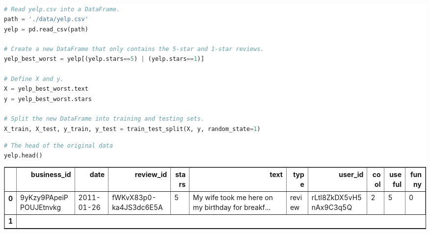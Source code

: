 ```python
# Read yelp.csv into a DataFrame.
path = './data/yelp.csv'
yelp = pd.read_csv(path)

# Create a new DataFrame that only contains the 5-star and 1-star reviews.
yelp_best_worst = yelp[(yelp.stars==5) | (yelp.stars==1)]

# Define X and y.
X = yelp_best_worst.text
y = yelp_best_worst.stars

# Split the new DataFrame into training and testing sets.
X_train, X_test, y_train, y_test = train_test_split(X, y, random_state=1)
```
```python
# The head of the original data
yelp.head()
```
<div>
<style>
    .dataframe thead tr:only-child th {
        text-align: right;
    }

    .dataframe thead th {
        text-align: left;
    }

    .dataframe tbody tr th {
        vertical-align: top;
    }
</style>
<table border="1" class="dataframe">
  <thead>
    <tr style="text-align: right;">
      <th></th>
      <th>business_id</th>
      <th>date</th>
      <th>review_id</th>
      <th>stars</th>
      <th>text</th>
      <th>type</th>
      <th>user_id</th>
      <th>cool</th>
      <th>useful</th>
      <th>funny</th>
    </tr>
  </thead>
  <tbody>
    <tr>
      <th>0</th>
      <td>9yKzy9PApeiPPOUJEtnvkg</td>
      <td>2011-01-26</td>
      <td>fWKvX83p0-ka4JS3dc6E5A</td>
      <td>5</td>
      <td>My wife took me here on my birthday for breakf...</td>
      <td>review</td>
      <td>rLtl8ZkDX5vH5nAx9C3q5Q</td>
      <td>2</td>
      <td>5</td>
      <td>0</td>
    </tr>
    <tr>
      <th>1</th>